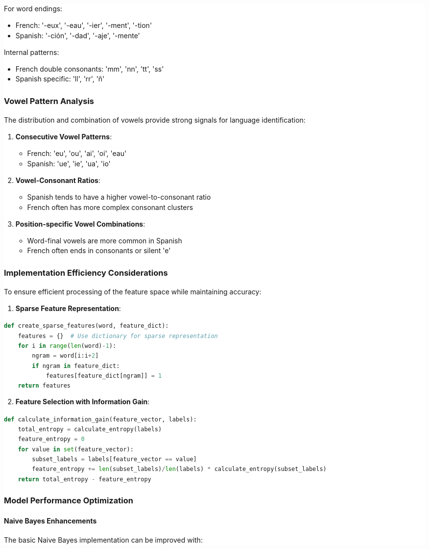 For word endings:
- French: '-eux', '-eau', '-ier', '-ment', '-tion'
- Spanish: '-ción', '-dad', '-aje', '-mente'

Internal patterns:
- French double consonants: 'mm', 'nn', 'tt', 'ss'
- Spanish specific: 'll', 'rr', 'ñ'

### Vowel Pattern Analysis

The distribution and combination of vowels provide strong signals for language identification:

1. **Consecutive Vowel Patterns**:
   - French: 'eu', 'ou', 'ai', 'oi', 'eau'
   - Spanish: 'ue', 'ie', 'ua', 'io'

2. **Vowel-Consonant Ratios**:
   - Spanish tends to have a higher vowel-to-consonant ratio
   - French often has more complex consonant clusters

3. **Position-specific Vowel Combinations**:
   - Word-final vowels are more common in Spanish
   - French often ends in consonants or silent 'e'

### Implementation Efficiency Considerations

To ensure efficient processing of the feature space while maintaining accuracy:

1. **Sparse Feature Representation**:
```python
def create_sparse_features(word, feature_dict):
    features = {}  # Use dictionary for sparse representation
    for i in range(len(word)-1):
        ngram = word[i:i+2]
        if ngram in feature_dict:
            features[feature_dict[ngram]] = 1
    return features
```

2. **Feature Selection with Information Gain**:
```python
def calculate_information_gain(feature_vector, labels):
    total_entropy = calculate_entropy(labels)
    feature_entropy = 0
    for value in set(feature_vector):
        subset_labels = labels[feature_vector == value]
        feature_entropy += len(subset_labels)/len(labels) * calculate_entropy(subset_labels)
    return total_entropy - feature_entropy
```

### Model Performance Optimization

#### Naive Bayes Enhancements

The basic Naive Bayes implementation can be improved with:


[^1]: https://dsc140a.com
[^2]: https://dsc-courses.github.io/dsc140a-2023-wi/syllabus.html
[^3]: https://stackoverflow.com/questions/69232540/naive-bayes-classifier-from-scratch
[^4]: https://www.nlplanet.org/course-practical-nlp/01-intro-to-nlp/04-n-grams
[^5]: https://github.com/slrbl/perceptron-text-classification-from-scracth
[^6]: https://stackoverflow.com/questions/44815507/frequency-of-letters-pairs-at-position-in-string
[^7]: https://direct.mit.edu/tacl/article/doi/10.1162/tacl_a_00389/102845/Self-supervised-Regularization-for-Text
[^8]: http://www.ijcsit.com/docs/Volume 7/vol7issue1/ijcsit2016070156.pdf
[^9]: https://sebastianraschka.com/Articles/2014_naive_bayes_1.html
[^10]: https://stackoverflow.com/questions/13603882/feature-selection-and-reduction-for-text-classification
[^11]: https://www.hanover.edu/docs/courses/22-23Catalog.pdf
[^12]: https://datasciencedojo.com/blog/naive-bayes-from-scratch-part-1/
[^13]: https://pmc.ncbi.nlm.nih.gov/articles/PMC9580915/
[^14]: https://dsc140a.com/syllabus.html
[^15]: https://catalog.ucsd.edu/courses/DSC.html
[^16]: https://geoffruddock.com/naive-bayes-from-scratch-with-numpy/
[^17]: https://codesignal.com/learn/courses/collecting-and-preparing-textual-data-for-classification/lessons/unleashing-the-power-of-n-grams-in-text-classification
[^18]: https://stackoverflow.com/questions/79442381/implementing-a-perceptron-using-numpy
[^19]: https://bookdown.org/max/FES/text-data.html
[^20]: https://aclanthology.org/2021.tacl-1.39.pdf
[^21]: https://actascientific.com/ASMS/pdf/ASMS-03-0229.pdf
[^22]: https://datascience.ucsd.edu/current-students/course-descriptions-and-prerequisites/
[^23]: https://dsc140a.com/materials/lectures/01-knn/slides.pdf
[^24]: https://blog.devgenius.io/implementing-naïve-bayes-classification-from-scratch-with-python-badd5a9be9c3
[^25]: https://www.kaggle.com/code/leekahwin/text-classification-using-n-gram-0-8-f1
[^26]: https://www.linkedin.com/in/neildandekar
[^27]: https://www.machinelearningmastery.com/naive-bayes-classifier-scratch-python/
[^28]: https://bulletin.miami.edu/courses-az/csc/
[^29]: https://dsc140a.com/practice/index.html
[^30]: https://www.youtube.com/watch?v=EGKeC2S44Rs
[^31]: https://www.coursehero.com/sitemap/schools/70-University-of-California-San-Diego/courses/15604325-DSC140A/
[^32]: https://www.jcsu.edu/sites/default/files/2024-10/JCSU_Catalog_2021-2022 Release 1.5288.pdf
[^33]: https://www.linkedin.com/in/agemawat
[^34]: https://dsc-courses.github.io/dsc140a-2023-wi/
[^35]: https://seventh.ucsd.edu/academics/degree-requirements/degree-requirements-first.html